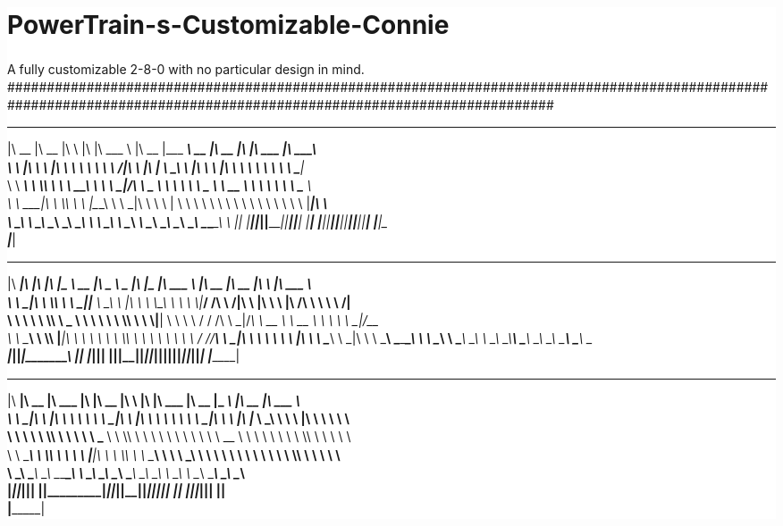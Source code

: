 # PowerTrain-s-Customizable-Connie
A fully customizable 2-8-0 with no particular design in mind.
#####################################################################################################################################################################
 ________  ________  ___       __   _______   ________  _________  ________  ________  ___  ________   ________      
|\   __  \|\   __  \|\  \     |\  \|\  ___ \ |\   __  \|\___   ___\\   __  \|\   __  \|\  \|\   ___  \|\   ____\     
\ \  \|\  \ \  \|\  \ \  \    \ \  \ \   __/|\ \  \|\  \|___ \  \_\ \  \|\  \ \  \|\  \ \  \ \  \\ \  \ \  \___|_    
 \ \   ____\ \  \\\  \ \  \  __\ \  \ \  \_|/_\ \   _  _\   \ \  \ \ \   _  _\ \   __  \ \  \ \  \\ \  \ \_____  \   
  \ \  \___|\ \  \\\  \ \  \|\__\_\  \ \  \_|\ \ \  \\  \|   \ \  \ \ \  \\  \\ \  \ \  \ \  \ \  \\ \  \|____|\  \  
   \ \__\    \ \_______\ \____________\ \_______\ \__\\ _\    \ \__\ \ \__\\ _\\ \__\ \__\ \__\ \__\\ \__\____\_\  \ 
    \|__|     \|_______|\|____________|\|_______|\|__|\|__|    \|__|  \|__|\|__|\|__|\|__|\|__|\|__| \|__|\_________\
                                                                                                         \|_________|

 ________  ___  ___  ________  _________  ________  _____ ______   ___  ________  _______   ________  ________  ___       _______      
|\   ____\|\  \|\  \|\   ____\|\___   ___\\   __  \|\   _ \  _   \|\  \|\_____  \|\  ___ \ |\   __  \|\   __  \|\  \     |\  ___ \     
\ \  \___|\ \  \\\  \ \  \___|\|___ \  \_\ \  \|\  \ \  \\\__\ \  \ \  \\|___/  /\ \   __/|\ \  \|\  \ \  \|\ /\ \  \    \ \   __/|    
 \ \  \    \ \  \\\  \ \_____  \   \ \  \ \ \  \\\  \ \  \\|__| \  \ \  \   /  / /\ \  \_|/_\ \   __  \ \   __  \ \  \    \ \  \_|/__  
  \ \  \____\ \  \\\  \|____|\  \   \ \  \ \ \  \\\  \ \  \    \ \  \ \  \ /  /_/__\ \  \_|\ \ \  \ \  \ \  \|\  \ \  \____\ \  \_|\ \ 
   \ \_______\ \_______\____\_\  \   \ \__\ \ \_______\ \__\    \ \__\ \__\\________\ \_______\ \__\ \__\ \_______\ \_______\ \_______\
    \|_______|\|_______|\_________\   \|__|  \|_______|\|__|     \|__|\|__|\|_______|\|_______|\|__|\|__|\|_______|\|_______|\|_______|
                       \|_________|                                                                                                    
                                                                                                                                       
                                                                                                                                       
 ________  ________  ________   ________  ________  ___       ___  ________  ________  _________  ___  ________  ________              
|\   ____\|\   __  \|\   ___  \|\   ____\|\   __  \|\  \     |\  \|\   ___ \|\   __  \|\___   ___\\  \|\   __  \|\   ___  \            
\ \  \___|\ \  \|\  \ \  \\ \  \ \  \___|\ \  \|\  \ \  \    \ \  \ \  \_|\ \ \  \|\  \|___ \  \_\ \  \ \  \|\  \ \  \\ \  \           
 \ \  \    \ \  \\\  \ \  \\ \  \ \_____  \ \  \\\  \ \  \    \ \  \ \  \ \\ \ \   __  \   \ \  \ \ \  \ \  \\\  \ \  \\ \  \          
  \ \  \____\ \  \\\  \ \  \\ \  \|____|\  \ \  \\\  \ \  \____\ \  \ \  \_\\ \ \  \ \  \   \ \  \ \ \  \ \  \\\  \ \  \\ \  \         
   \ \_______\ \_______\ \__\\ \__\____\_\  \ \_______\ \_______\ \__\ \_______\ \__\ \__\   \ \__\ \ \__\ \_______\ \__\\ \__\        
    \|_______|\|_______|\|__| \|__|\_________\|_______|\|_______|\|__|\|_______|\|__|\|__|    \|__|  \|__|\|_______|\|__| \|__|        
                                  \|_________|                                                                                         
